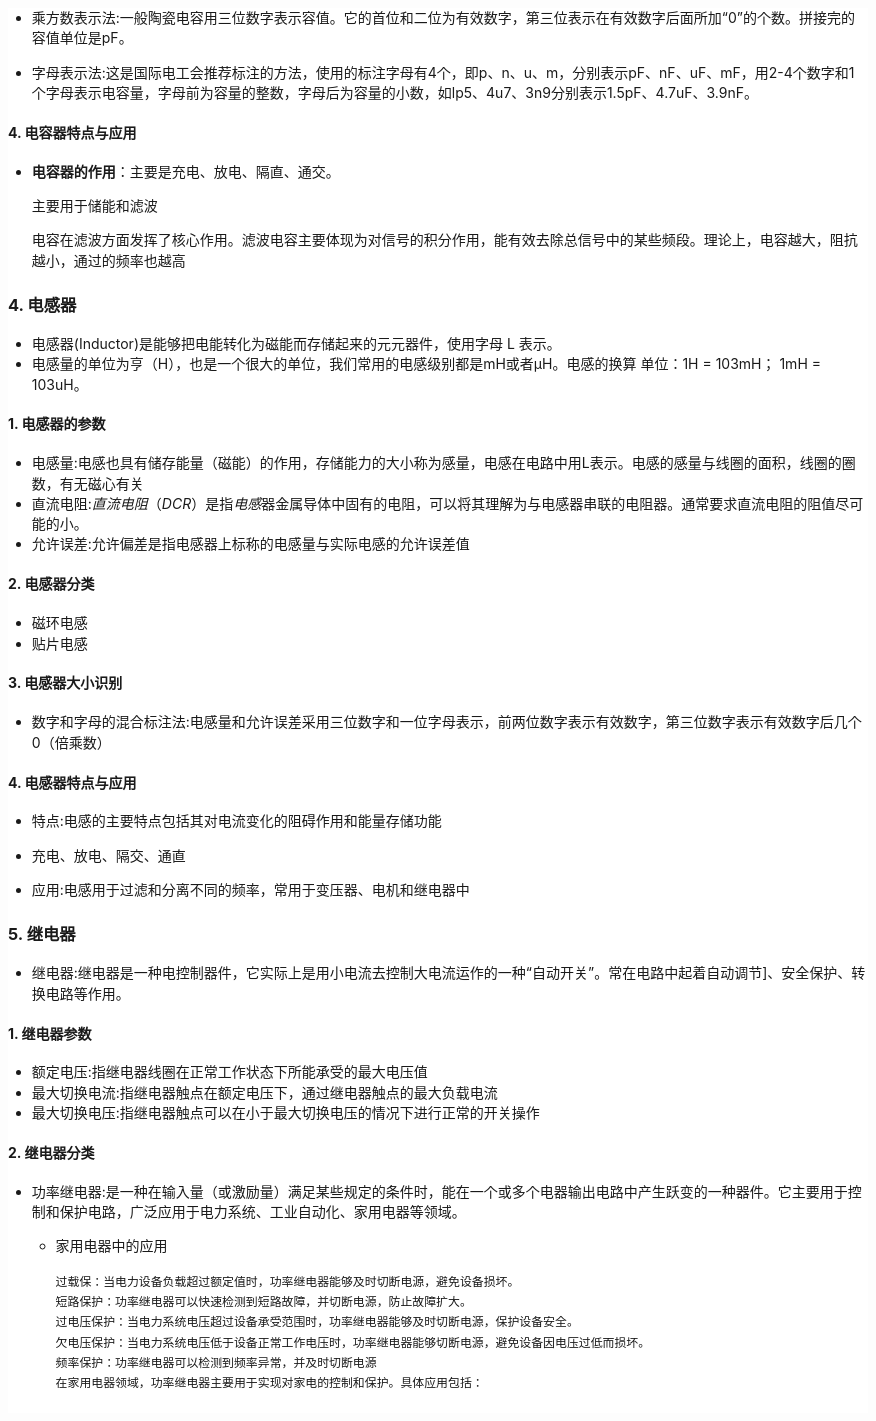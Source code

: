 * 乘方数表示法:一般陶瓷电容用三位数字表示容值。它的首位和二位为有效数字，第三位表示在有效数字后面所加“0”的个数。拼接完的容值单位是pF。

* 字母表示法:这是国际电工会推荐标注的方法，使用的标注字母有4个，即p、n、u、m，分别表示pF、nF、uF、mF，用2-4个数字和1个字母表示电容量，字母前为容量的整数，字母后为容量的小数，如lp5、4u7、3n9分别表示1.5pF、4.7uF、3.9nF。

#### 4. 电容器特点与应用

* **电容器的作用**：主要是充电、放电、隔直、通交。

  主要用于储能和滤波

  电容在滤波方面发挥了核心作用。滤波电容主要体现为对信号的积分作用，能有效去除总信号中的某些频段。理论上，电容越大，阻抗越小，通过的频率也越高

### 4. 电感器

* 电感器(Inductor)是能够把电能转化为磁能而存储起来的元元器件，使用字母 L 表示。
* 电感量的单位为亨（H），也是一个很大的单位，我们常用的电感级别都是mH或者μH。电感的换算 单位：1H = 103mH；  1mH = 103uH。

#### 1. 电感器的参数

* 电感量:电感也具有储存能量（磁能）的作用，存储能力的大小称为感量，电感在电路中用L表示。电感的感量与线圈的面积，线圈的圈数，有无磁心有关
* 直流电阻:*直流电阻*（*DCR*）是指*电感*器金属导体中固有的电阻，可以将其理解为与电感器串联的电阻器。通常要求直流电阻的阻值尽可能的小。
* 允许误差:允许偏差是指电感器上标称的电感量与实际电感的允许误差值

#### 2. 电感器分类

* 磁环电感
* 贴片电感

#### 3. 电感器大小识别

* 数字和字母的混合标注法:电感量和允许误差采用三位数字和一位字母表示，前两位数字表示有效数字，第三位数字表示有效数字后几个0（倍乘数）

#### 4. 电感器特点与应用

* 特点:电感的主要特点包括其对电流变化的阻碍作用和能量存储功能

* 充电、放电、隔交、通直
* 应用:电感用于过滤和分离不同的频率，常用于‌变压器、‌电机和‌继电器中



### 5. 继电器

* 继电器:继电器是一种电控制器件，它实际上是用小电流去控制大电流运作的一种“自动开关”。常在电路中起着自动调节]、安全保护、转换电路等作用。

#### 1. 继电器参数

* 额定电压:指继电器线圈在正常工作状态下所能承受的最大电压值
* 最大切换电流:指继电器触点在额定电压下，通过继电器触点的最大负载电流
* 最大切换电压:指继电器触点可以在小于最大切换电压的情况下进行正常的开关操作

#### 2. 继电器分类

* 功率继电器:是一种在输入量（或激励量）满足某些规定的条件时，能在一个或多个电器输出电路中产生跃变的一种器件。它主要用于控制和保护电路，广泛应用于电力系统、工业自动化、家用电器等领域‌。

  * 家用电器中的应用

    ```
    过载保：当电力设备负载超过额定值时，功率继电器能够及时切断电源，避免设备损坏。
    短路保护：功率继电器可以快速检测到短路故障，并切断电源，防止故障扩大。
    过电压保护：当电力系统电压超过设备承受范围时，功率继电器能够及时切断电源，保护设备安全。
    欠电压保护：当电力系统电压低于设备正常工作电压时，功率继电器能够切断电源，避免设备因电压过低而损坏。
    频率保护：功率继电器可以检测到频率异常，并及时切断电源
    在家用电器领域，功率继电器主要用于实现对家电的控制和保护。具体应用包括：
    